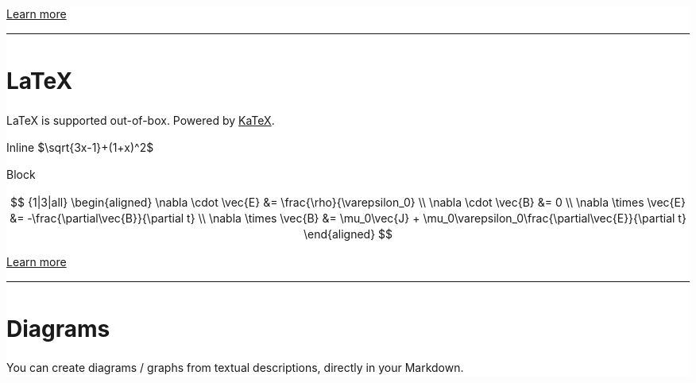 
<script setup lang="ts">
const final = {
  x: 0,
  y: 0,
  rotate: 0,
  scale: 1,
  transition: {
    type: 'spring',
    damping: 10,
    stiffness: 20,
    mass: 2
  }
}
</script>

<div
  v-motion
  :initial="{ x:35, y: 30, opacity: 0}"
  :enter="{ y: 0, opacity: 1, transition: { delay: 3500 } }">

[Learn more](https://sli.dev/guide/animations.html#motion)

</div>

---

# LaTeX

LaTeX is supported out-of-box. Powered by [KaTeX](https://katex.org/).

<div h-3 />

Inline $\sqrt{3x-1}+(1+x)^2$

Block

$$
{1|3|all}
\begin{aligned}
\nabla \cdot \vec{E} &= \frac{\rho}{\varepsilon_0} \\
\nabla \cdot \vec{B} &= 0 \\
\nabla \times \vec{E} &= -\frac{\partial\vec{B}}{\partial t} \\
\nabla \times \vec{B} &= \mu_0\vec{J} + \mu_0\varepsilon_0\frac{\partial\vec{E}}{\partial t}
\end{aligned}
$$

[Learn more](https://sli.dev/features/latex)

---

# Diagrams

You can create diagrams / graphs from textual descriptions, directly in your Markdown.
